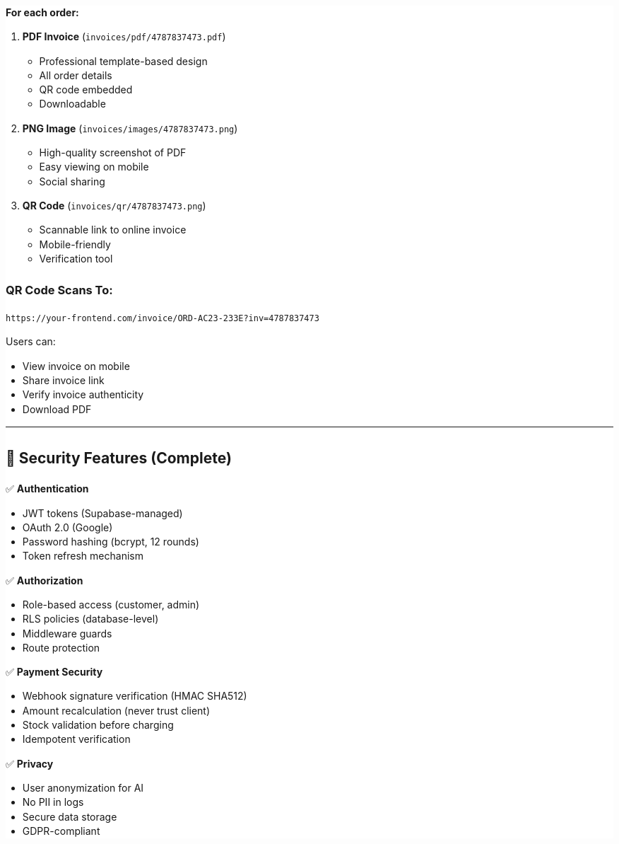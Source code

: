 **For each order:**
1. **PDF Invoice** (`invoices/pdf/4787837473.pdf`)
   - Professional template-based design
   - All order details
   - QR code embedded
   - Downloadable

2. **PNG Image** (`invoices/images/4787837473.png`)
   - High-quality screenshot of PDF
   - Easy viewing on mobile
   - Social sharing

3. **QR Code** (`invoices/qr/4787837473.png`)
   - Scannable link to online invoice
   - Mobile-friendly
   - Verification tool

### QR Code Scans To:
```
https://your-frontend.com/invoice/ORD-AC23-233E?inv=4787837473
```

Users can:
- View invoice on mobile
- Share invoice link
- Verify invoice authenticity
- Download PDF

---

## 🔐 Security Features (Complete)

✅ **Authentication**
- JWT tokens (Supabase-managed)
- OAuth 2.0 (Google)
- Password hashing (bcrypt, 12 rounds)
- Token refresh mechanism

✅ **Authorization**
- Role-based access (customer, admin)
- RLS policies (database-level)
- Middleware guards
- Route protection

✅ **Payment Security**
- Webhook signature verification (HMAC SHA512)
- Amount recalculation (never trust client)
- Stock validation before charging
- Idempotent verification

✅ **Privacy**
- User anonymization for AI
- No PII in logs
- Secure data storage
- GDPR-compliant

